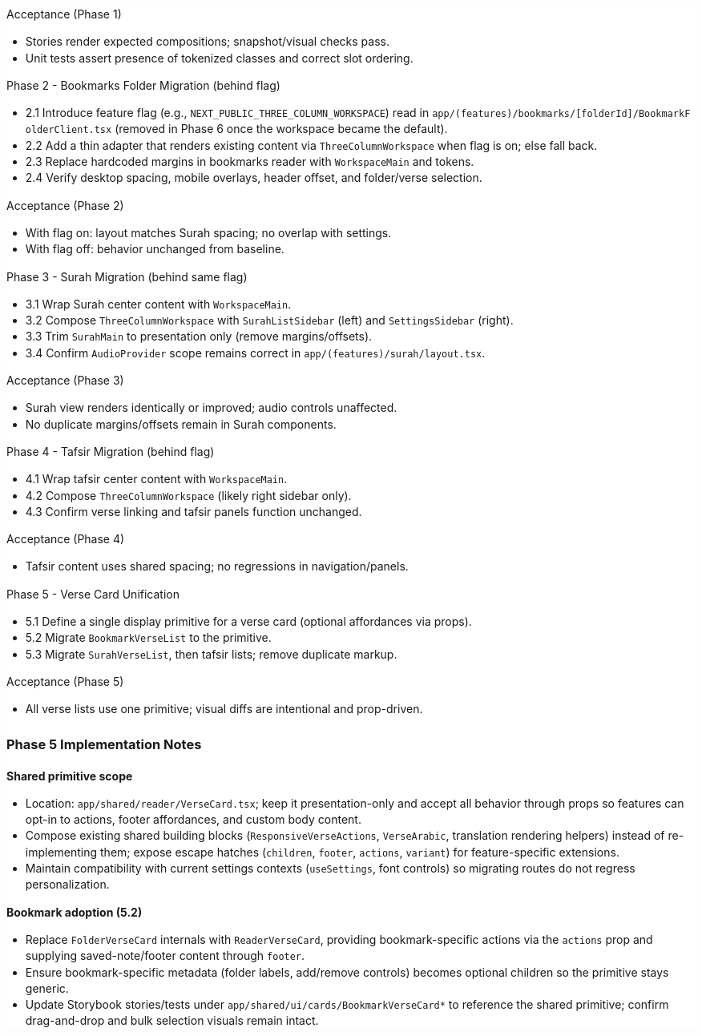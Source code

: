 Acceptance (Phase 1)
- Stories render expected compositions; snapshot/visual checks pass.
- Unit tests assert presence of tokenized classes and correct slot ordering.

Phase 2 - Bookmarks Folder Migration (behind flag)
- 2.1 Introduce feature flag (e.g., `NEXT_PUBLIC_THREE_COLUMN_WORKSPACE`) read in `app/(features)/bookmarks/[folderId]/BookmarkFolderClient.tsx` (removed in Phase 6 once the workspace became the default).
- 2.2 Add a thin adapter that renders existing content via `ThreeColumnWorkspace` when flag is on; else fall back.
- 2.3 Replace hardcoded margins in bookmarks reader with `WorkspaceMain` and tokens.
- 2.4 Verify desktop spacing, mobile overlays, header offset, and folder/verse selection.

Acceptance (Phase 2)
- With flag on: layout matches Surah spacing; no overlap with settings.
- With flag off: behavior unchanged from baseline.

Phase 3 - Surah Migration (behind same flag)
- 3.1 Wrap Surah center content with `WorkspaceMain`.
- 3.2 Compose `ThreeColumnWorkspace` with `SurahListSidebar` (left) and `SettingsSidebar` (right).
- 3.3 Trim `SurahMain` to presentation only (remove margins/offsets).
- 3.4 Confirm `AudioProvider` scope remains correct in `app/(features)/surah/layout.tsx`.

Acceptance (Phase 3)
- Surah view renders identically or improved; audio controls unaffected.
- No duplicate margins/offsets remain in Surah components.

Phase 4 - Tafsir Migration (behind flag)
- 4.1 Wrap tafsir center content with `WorkspaceMain`.
- 4.2 Compose `ThreeColumnWorkspace` (likely right sidebar only).
- 4.3 Confirm verse linking and tafsir panels function unchanged.

Acceptance (Phase 4)
- Tafsir content uses shared spacing; no regressions in navigation/panels.

Phase 5 - Verse Card Unification
- 5.1 Define a single display primitive for a verse card (optional affordances via props).
- 5.2 Migrate `BookmarkVerseList` to the primitive.
- 5.3 Migrate `SurahVerseList`, then tafsir lists; remove duplicate markup.

Acceptance (Phase 5)
- All verse lists use one primitive; visual diffs are intentional and prop-driven.

### Phase 5 Implementation Notes

**Shared primitive scope**
- Location: `app/shared/reader/VerseCard.tsx`; keep it presentation-only and accept all behavior through props so features can opt-in to actions, footer affordances, and custom body content.
- Compose existing shared building blocks (`ResponsiveVerseActions`, `VerseArabic`, translation rendering helpers) instead of re-implementing them; expose escape hatches (`children`, `footer`, `actions`, `variant`) for feature-specific extensions.
- Maintain compatibility with current settings contexts (`useSettings`, font controls) so migrating routes do not regress personalization.

**Bookmark adoption (5.2)**
- Replace `FolderVerseCard` internals with `ReaderVerseCard`, providing bookmark-specific actions via the `actions` prop and supplying saved-note/footer content through `footer`.
- Ensure bookmark-specific metadata (folder labels, add/remove controls) becomes optional children so the primitive stays generic.
- Update Storybook stories/tests under `app/shared/ui/cards/BookmarkVerseCard*` to reference the shared primitive; confirm drag-and-drop and bulk selection visuals remain intact.
